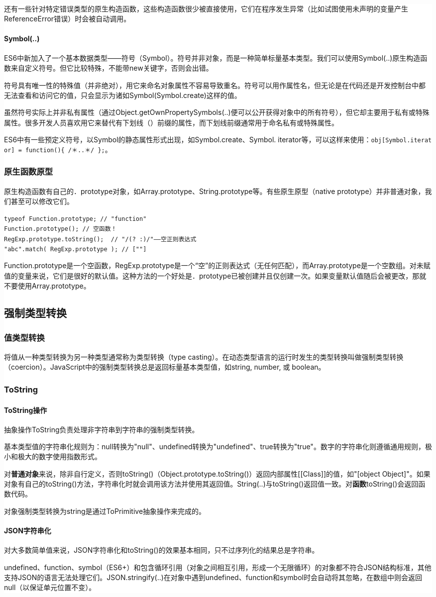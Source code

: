 还有一些针对特定错误类型的原生构造函数，这些构造函数很少被直接使用，它们在程序发生异常（比如试图使用未声明的变量产生ReferenceError错误）时会被自动调用。

#### Symbol(..)

ES6中新加入了一个基本数据类型——符号（Symbol）。符号并非对象，而是一种简单标量基本类型。我们可以使用Symbol(..)原生构造函数来自定义符号。但它比较特殊，不能带new关键字，否则会出错。

符号具有唯一性的特殊值（并非绝对），用它来命名对象属性不容易导致重名。符号可以用作属性名，但无论是在代码还是开发控制台中都无法查看和访问它的值，只会显示为诸如Symbol(Symbol.create)这样的值。

虽然符号实际上并非私有属性（通过Object.getOwnPropertySymbols(..)便可以公开获得对象中的所有符号），但它却主要用于私有或特殊属性。很多开发人员喜欢用它来替代有下划线（）前缀的属性，而下划线前缀通常用于命名私有或特殊属性。

ES6中有一些预定义符号，以Symbol的静态属性形式出现，如Symbol.create、Symbol. iterator等，可以这样来使用：`obj[Symbol.iterator] = function(){ /＊..＊/ };`。

### 原生函数原型

原生构造函数有自己的．prototype对象，如Array.prototype、String.prototype等。有些原生原型（native prototype）并非普通对象，我们甚至可以修改它们。

```
typeof Function.prototype; // "function"
Function.prototype(); // 空函数！
RegExp.prototype.toString();  // "/(? :)/"——空正则表达式
"abc".match( RegExp.prototype ); // [""]
```
Function.prototype是一个空函数，RegExp.prototype是一个“空”的正则表达式（无任何匹配），而Array.prototype是一个空数组。对未赋值的变量来说，它们是很好的默认值。这种方法的一个好处是．prototype已被创建并且仅创建一次。如果变量默认值随后会被更改，那就不要使用Array.prototype。

## 强制类型转换

### 值类型转换

将值从一种类型转换为另一种类型通常称为类型转换（type casting）。在动态类型语言的运行时发生的类型转换叫做强制类型转换（coercion）。JavaScript中的强制类型转换总是返回标量基本类型值，如string, number, 或 boolean。

### ToString

#### ToString操作

抽象操作ToString负责处理非字符串到字符串的强制类型转换。

基本类型值的字符串化规则为：null转换为"null"、undefined转换为"undefined"、true转换为"true"。数字的字符串化则遵循通用规则，极小和极大的数字使用指数形式。

对**普通对象**来说，除非自行定义，否则toString()（Object.prototype.toString()）返回内部属性[[Class]]的值，如"[object Object]"。如果对象有自己的toString()方法，字符串化时就会调用该方法并使用其返回值。String(..)与toString()返回值一致。对**函数**toString()会返回函数代码。

对象强制类型转换为string是通过ToPrimitive抽象操作来完成的。

#### JSON字符串化

对大多数简单值来说，JSON字符串化和toString()的效果基本相同，只不过序列化的结果总是字符串。

undefined、function、symbol（ES6+）和包含循环引用（对象之间相互引用，形成一个无限循环）的对象都不符合JSON结构标准，其他支持JSON的语言无法处理它们。JSON.stringify(..)在对象中遇到undefined、function和symbol时会自动将其忽略，在数组中则会返回null（以保证单元位置不变）。
